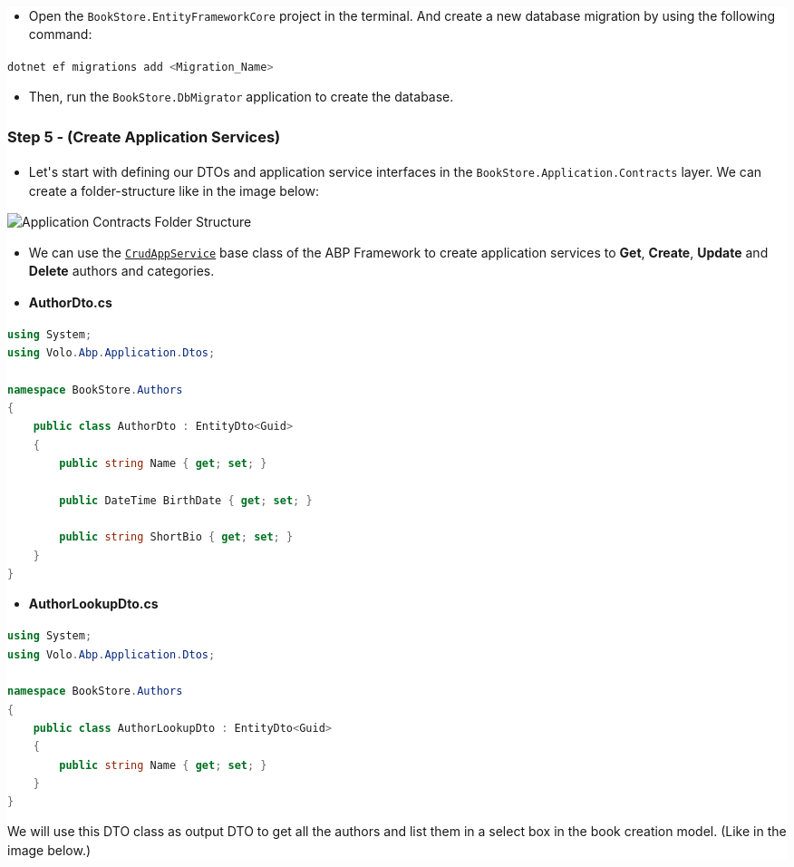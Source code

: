 * Open the `BookStore.EntityFrameworkCore` project in the terminal. And create a new database migration by using the following command:

```bash
dotnet ef migrations add <Migration_Name>
```

* Then, run the `BookStore.DbMigrator` application to create the database.

### Step 5 - (Create Application Services)

* Let's start with defining our DTOs and application service interfaces in the `BookStore.Application.Contracts` layer. We can create a folder-structure like in the image below:

![Application Contracts Folder Structure](./application-contracts-folder-structure.png)

* We can use the [`CrudAppService`](https://docs.abp.io/en/abp/latest/Application-Services#crud-application-services) base class of the ABP Framework to create application services to **Get**, **Create**, **Update** and **Delete** authors and categories.

* **AuthorDto.cs**

```csharp
using System;
using Volo.Abp.Application.Dtos;

namespace BookStore.Authors
{
    public class AuthorDto : EntityDto<Guid>
    {
        public string Name { get; set; }
        
        public DateTime BirthDate { get; set; }
        
        public string ShortBio { get; set; }
    }
}
```

* **AuthorLookupDto.cs**

```csharp
using System;
using Volo.Abp.Application.Dtos;

namespace BookStore.Authors
{
    public class AuthorLookupDto : EntityDto<Guid>
    {
        public string Name { get; set; }
    }
}
```

We will use this DTO class as output DTO to get all the authors and list them in a select box in the book creation model. (Like in the image below.)
